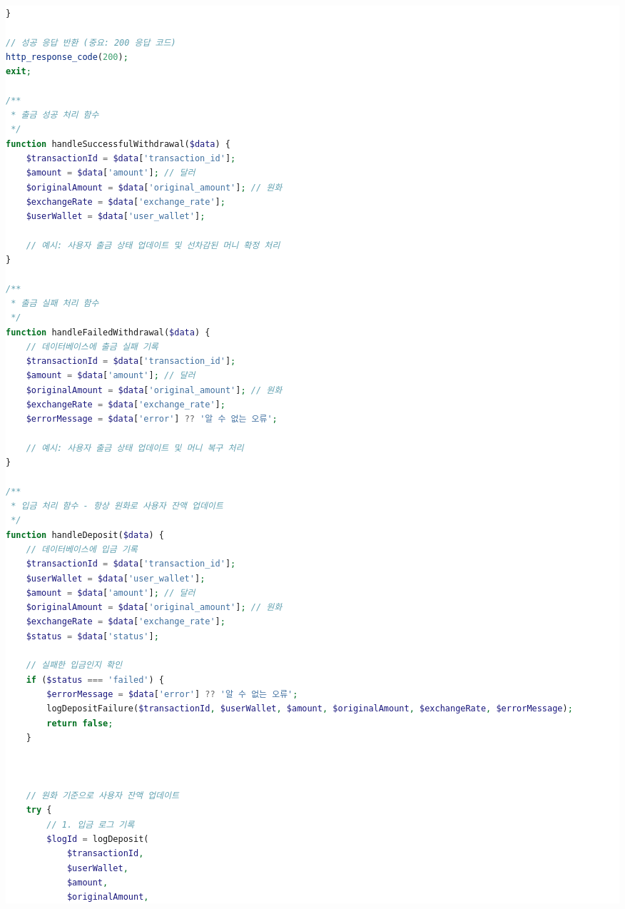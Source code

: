 ```php
}

// 성공 응답 반환 (중요: 200 응답 코드)
http_response_code(200);
exit;

/**
 * 출금 성공 처리 함수
 */
function handleSuccessfulWithdrawal($data) {    
    $transactionId = $data['transaction_id'];    
    $amount = $data['amount']; // 달러
    $originalAmount = $data['original_amount']; // 원화
    $exchangeRate = $data['exchange_rate'];
    $userWallet = $data['user_wallet'];    

    // 예시: 사용자 출금 상태 업데이트 및 선차감된 머니 확정 처리    
}

/**
 * 출금 실패 처리 함수
 */
function handleFailedWithdrawal($data) {
    // 데이터베이스에 출금 실패 기록
    $transactionId = $data['transaction_id'];    
    $amount = $data['amount']; // 달러    
    $originalAmount = $data['original_amount']; // 원화
    $exchangeRate = $data['exchange_rate'];
    $errorMessage = $data['error'] ?? '알 수 없는 오류';
    
    // 예시: 사용자 출금 상태 업데이트 및 머니 복구 처리    
}

/**
 * 입금 처리 함수 - 항상 원화로 사용자 잔액 업데이트
 */
function handleDeposit($data) {
    // 데이터베이스에 입금 기록
    $transactionId = $data['transaction_id'];
    $userWallet = $data['user_wallet'];        
    $amount = $data['amount']; // 달러    
    $originalAmount = $data['original_amount']; // 원화
    $exchangeRate = $data['exchange_rate'];
    $status = $data['status'];
    
    // 실패한 입금인지 확인
    if ($status === 'failed') {
        $errorMessage = $data['error'] ?? '알 수 없는 오류';
        logDepositFailure($transactionId, $userWallet, $amount, $originalAmount, $exchangeRate, $errorMessage);
        return false;
    }
    
    
    
    // 원화 기준으로 사용자 잔액 업데이트
    try {
        // 1. 입금 로그 기록
        $logId = logDeposit(
            $transactionId, 
            $userWallet, 
            $amount, 
            $originalAmount, 
```